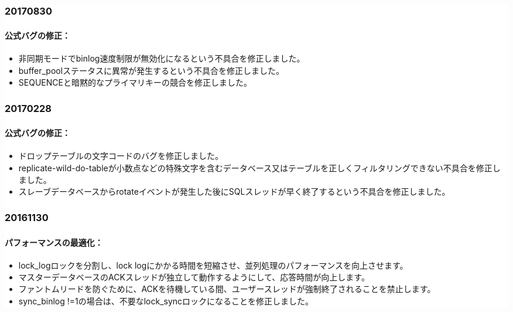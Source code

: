 ### 20170830
#### 公式バグの修正：
- 非同期モードでbinlog速度制限が無効化になるという不具合を修正しました。
- buffer_poolステータスに異常が発生するという不具合を修正しました。
- SEQUENCEと暗黙的なプライマリキーの競合を修正しました。
   
### 20170228
#### 公式バグの修正：
- ドロップテーブルの文字コードのバグを修正しました。
- replicate-wild-do-tableが小数点などの特殊文字を含むデータベース又はテーブルを正しくフィルタリングできない不具合を修正しました。
- スレーブデータベースからrotateイベントが発生した後にSQLスレッドが早く終了するという不具合を修正しました。
  
### 20161130
#### パフォーマンスの最適化：
- lock_logロックを分割し、lock logにかかる時間を短縮させ、並列処理のパフォーマンスを向上させます。
- マスターデータベースのACKスレッドが独立して動作するようにして、応答時間が向上します。
- ファントムリードを防ぐために、ACKを待機している間、ユーザースレッドが強制終了されることを禁止します。
- sync_binlog !=1の場合は、不要なlock_syncロックになることを修正しました。

